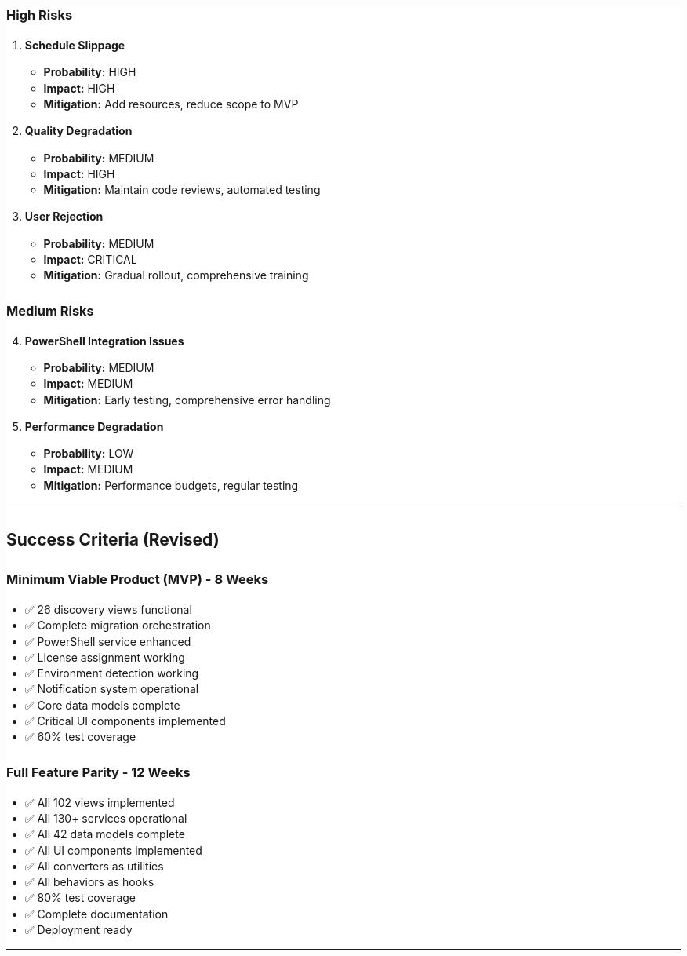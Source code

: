 ### High Risks

1. **Schedule Slippage**
   - **Probability:** HIGH
   - **Impact:** HIGH
   - **Mitigation:** Add resources, reduce scope to MVP

2. **Quality Degradation**
   - **Probability:** MEDIUM
   - **Impact:** HIGH
   - **Mitigation:** Maintain code reviews, automated testing

3. **User Rejection**
   - **Probability:** MEDIUM
   - **Impact:** CRITICAL
   - **Mitigation:** Gradual rollout, comprehensive training

### Medium Risks

4. **PowerShell Integration Issues**
   - **Probability:** MEDIUM
   - **Impact:** MEDIUM
   - **Mitigation:** Early testing, comprehensive error handling

5. **Performance Degradation**
   - **Probability:** LOW
   - **Impact:** MEDIUM
   - **Mitigation:** Performance budgets, regular testing

---

## Success Criteria (Revised)

### Minimum Viable Product (MVP) - 8 Weeks

- ✅ 26 discovery views functional
- ✅ Complete migration orchestration
- ✅ PowerShell service enhanced
- ✅ License assignment working
- ✅ Environment detection working
- ✅ Notification system operational
- ✅ Core data models complete
- ✅ Critical UI components implemented
- ✅ 60% test coverage

### Full Feature Parity - 12 Weeks

- ✅ All 102 views implemented
- ✅ All 130+ services operational
- ✅ All 42 data models complete
- ✅ All UI components implemented
- ✅ All converters as utilities
- ✅ All behaviors as hooks
- ✅ 80% test coverage
- ✅ Complete documentation
- ✅ Deployment ready

---
